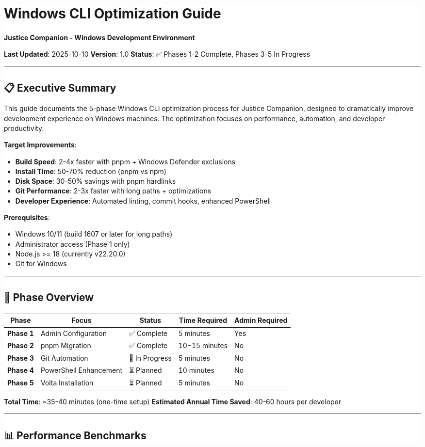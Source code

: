 # Windows CLI Optimization Guide

**Justice Companion - Windows Development Environment**

**Last Updated**: 2025-10-10
**Version**: 1.0
**Status**: ✅ Phases 1-2 Complete, Phases 3-5 In Progress

---

## 📋 Executive Summary

This guide documents the 5-phase Windows CLI optimization process for Justice Companion, designed to dramatically improve development experience on Windows machines. The optimization focuses on performance, automation, and developer productivity.

**Target Improvements**:

- **Build Speed**: 2-4x faster with pnpm + Windows Defender exclusions
- **Install Time**: 50-70% reduction (pnpm vs npm)
- **Disk Space**: 30-50% savings with pnpm hardlinks
- **Git Performance**: 2-3x faster with long paths + optimizations
- **Developer Experience**: Automated linting, commit hooks, enhanced PowerShell

**Prerequisites**:

- Windows 10/11 (build 1607 or later for long paths)
- Administrator access (Phase 1 only)
- Node.js >= 18 (currently v22.20.0)
- Git for Windows

---

## 🎯 Phase Overview

| Phase       | Focus                  | Status         | Time Required | Admin Required |
| ----------- | ---------------------- | -------------- | ------------- | -------------- |
| **Phase 1** | Admin Configuration    | ✅ Complete    | 5 minutes     | Yes            |
| **Phase 2** | pnpm Migration         | ✅ Complete    | 10-15 minutes | No             |
| **Phase 3** | Git Automation         | 🔄 In Progress | 5 minutes     | No             |
| **Phase 4** | PowerShell Enhancement | ⏳ Planned     | 10 minutes    | No             |
| **Phase 5** | Volta Installation     | ⏳ Planned     | 5 minutes     | No             |

**Total Time**: ~35-40 minutes (one-time setup)
**Estimated Annual Time Saved**: 40-60 hours per developer

---

## 📊 Performance Benchmarks
